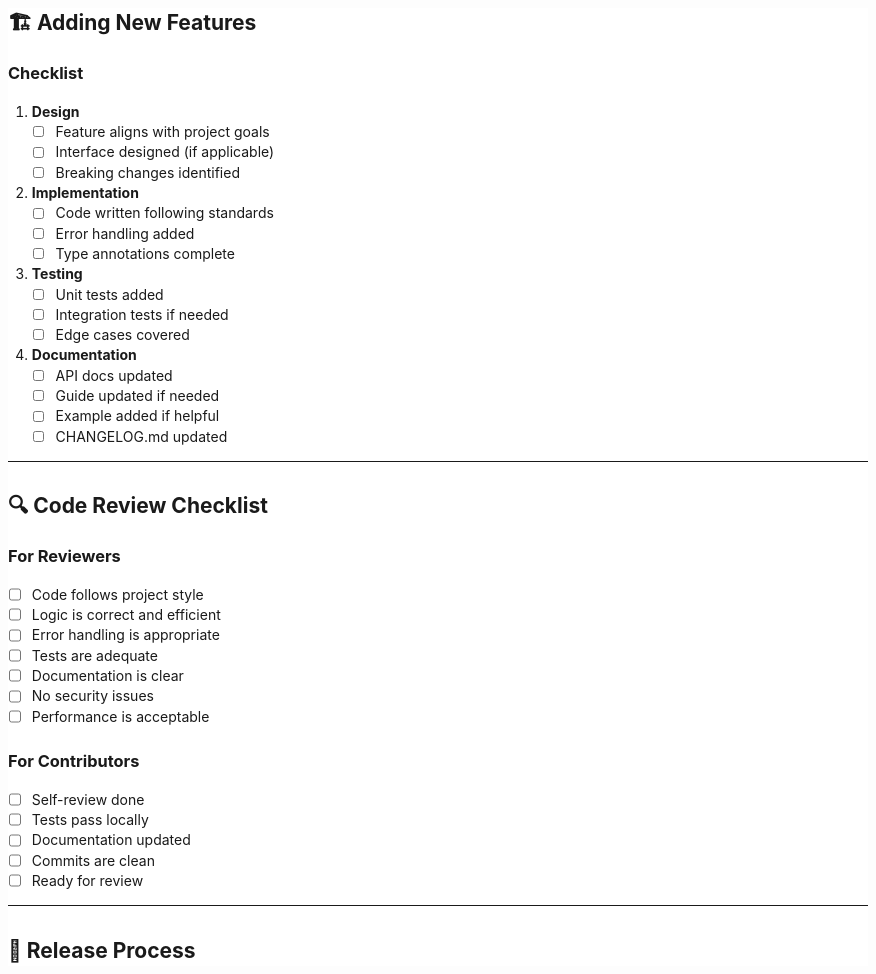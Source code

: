 
## 🏗️ Adding New Features

### Checklist

1. **Design**
   - [ ] Feature aligns with project goals
   - [ ] Interface designed (if applicable)
   - [ ] Breaking changes identified

2. **Implementation**
   - [ ] Code written following standards
   - [ ] Error handling added
   - [ ] Type annotations complete

3. **Testing**
   - [ ] Unit tests added
   - [ ] Integration tests if needed
   - [ ] Edge cases covered

4. **Documentation**
   - [ ] API docs updated
   - [ ] Guide updated if needed
   - [ ] Example added if helpful
   - [ ] CHANGELOG.md updated

---

## 🔍 Code Review Checklist

### For Reviewers

- [ ] Code follows project style
- [ ] Logic is correct and efficient
- [ ] Error handling is appropriate
- [ ] Tests are adequate
- [ ] Documentation is clear
- [ ] No security issues
- [ ] Performance is acceptable

### For Contributors

- [ ] Self-review done
- [ ] Tests pass locally
- [ ] Documentation updated
- [ ] Commits are clean
- [ ] Ready for review

---

## 🚀 Release Process
